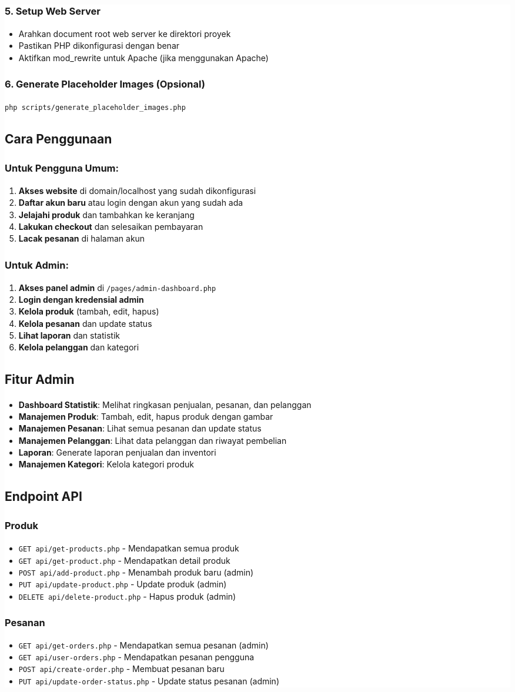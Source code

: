 ### 5. Setup Web Server
- Arahkan document root web server ke direktori proyek
- Pastikan PHP dikonfigurasi dengan benar
- Aktifkan mod_rewrite untuk Apache (jika menggunakan Apache)

### 6. Generate Placeholder Images (Opsional)
```bash
php scripts/generate_placeholder_images.php
```

## Cara Penggunaan

### Untuk Pengguna Umum:
1. **Akses website** di domain/localhost yang sudah dikonfigurasi
2. **Daftar akun baru** atau login dengan akun yang sudah ada
3. **Jelajahi produk** dan tambahkan ke keranjang
4. **Lakukan checkout** dan selesaikan pembayaran
5. **Lacak pesanan** di halaman akun

### Untuk Admin:
1. **Akses panel admin** di `/pages/admin-dashboard.php`
2. **Login dengan kredensial admin**
3. **Kelola produk** (tambah, edit, hapus)
4. **Kelola pesanan** dan update status
5. **Lihat laporan** dan statistik
6. **Kelola pelanggan** dan kategori

## Fitur Admin

- **Dashboard Statistik**: Melihat ringkasan penjualan, pesanan, dan pelanggan
- **Manajemen Produk**: Tambah, edit, hapus produk dengan gambar
- **Manajemen Pesanan**: Lihat semua pesanan dan update status
- **Manajemen Pelanggan**: Lihat data pelanggan dan riwayat pembelian
- **Laporan**: Generate laporan penjualan dan inventori
- **Manajemen Kategori**: Kelola kategori produk

## Endpoint API

### Produk
- `GET api/get-products.php` - Mendapatkan semua produk
- `GET api/get-product.php` - Mendapatkan detail produk
- `POST api/add-product.php` - Menambah produk baru (admin)
- `PUT api/update-product.php` - Update produk (admin)
- `DELETE api/delete-product.php` - Hapus produk (admin)

### Pesanan
- `GET api/get-orders.php` - Mendapatkan semua pesanan (admin)
- `GET api/user-orders.php` - Mendapatkan pesanan pengguna
- `POST api/create-order.php` - Membuat pesanan baru
- `PUT api/update-order-status.php` - Update status pesanan (admin)
